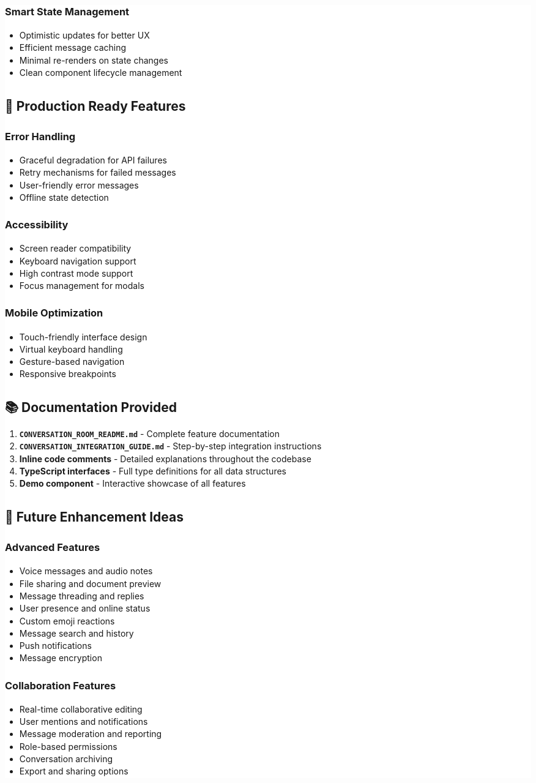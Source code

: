 ### **Smart State Management**
- Optimistic updates for better UX
- Efficient message caching
- Minimal re-renders on state changes
- Clean component lifecycle management

## 🌟 Production Ready Features

### **Error Handling**
- Graceful degradation for API failures
- Retry mechanisms for failed messages
- User-friendly error messages
- Offline state detection

### **Accessibility**
- Screen reader compatibility
- Keyboard navigation support
- High contrast mode support
- Focus management for modals

### **Mobile Optimization**
- Touch-friendly interface design
- Virtual keyboard handling
- Gesture-based navigation
- Responsive breakpoints

## 📚 Documentation Provided

1. **`CONVERSATION_ROOM_README.md`** - Complete feature documentation
2. **`CONVERSATION_INTEGRATION_GUIDE.md`** - Step-by-step integration instructions
3. **Inline code comments** - Detailed explanations throughout the codebase
4. **TypeScript interfaces** - Full type definitions for all data structures
5. **Demo component** - Interactive showcase of all features

## 🔮 Future Enhancement Ideas

### **Advanced Features**
- Voice messages and audio notes
- File sharing and document preview
- Message threading and replies
- User presence and online status
- Custom emoji reactions
- Message search and history
- Push notifications
- Message encryption

### **Collaboration Features**
- Real-time collaborative editing
- User mentions and notifications
- Message moderation and reporting
- Role-based permissions
- Conversation archiving
- Export and sharing options
